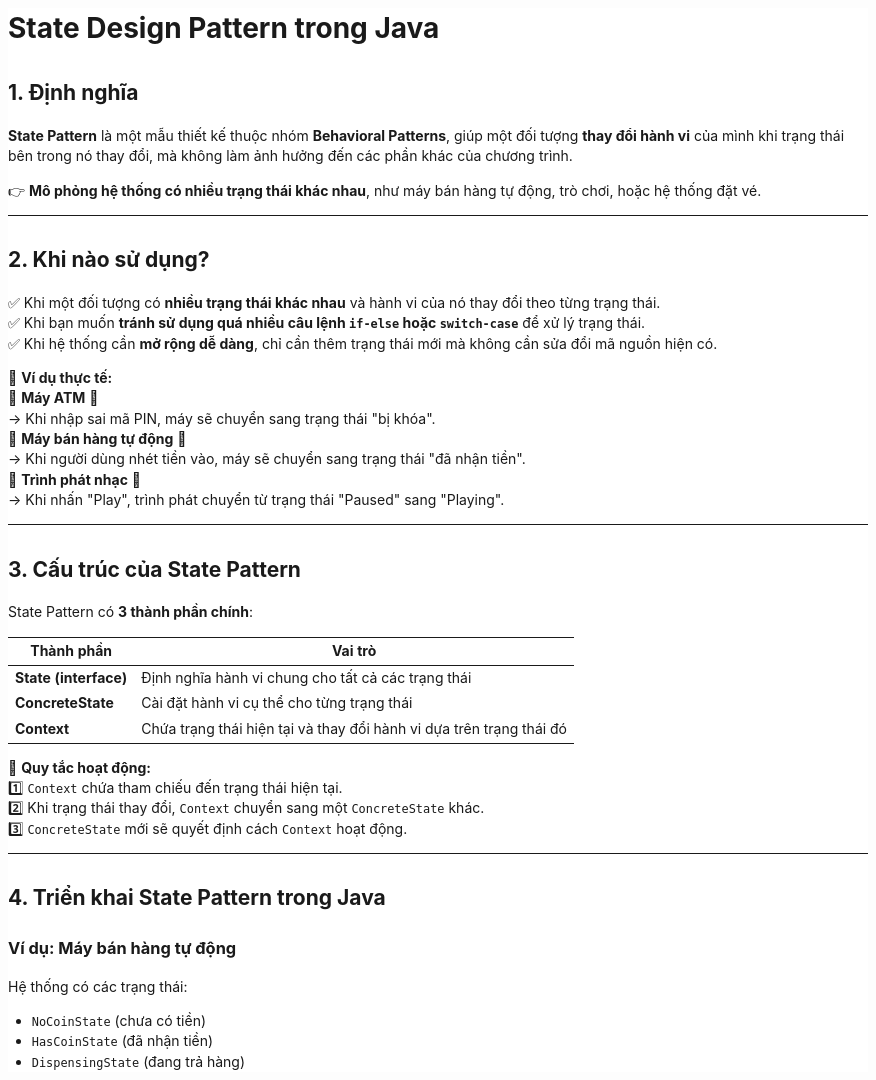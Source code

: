 # **State Design Pattern trong Java**

## **1. Định nghĩa**
**State Pattern** là một mẫu thiết kế thuộc nhóm **Behavioral Patterns**, giúp một đối tượng **thay đổi hành vi** của mình khi trạng thái bên trong nó thay đổi, mà không làm ảnh hưởng đến các phần khác của chương trình.

👉 **Mô phỏng hệ thống có nhiều trạng thái khác nhau**, như máy bán hàng tự động, trò chơi, hoặc hệ thống đặt vé.

---

## **2. Khi nào sử dụng?**
✅ Khi một đối tượng có **nhiều trạng thái khác nhau** và hành vi của nó thay đổi theo từng trạng thái.  
✅ Khi bạn muốn **tránh sử dụng quá nhiều câu lệnh `if-else` hoặc `switch-case`** để xử lý trạng thái.  
✅ Khi hệ thống cần **mở rộng dễ dàng**, chỉ cần thêm trạng thái mới mà không cần sửa đổi mã nguồn hiện có.

📌 **Ví dụ thực tế:**  
🔹 **Máy ATM** 🏧  
→ Khi nhập sai mã PIN, máy sẽ chuyển sang trạng thái "bị khóa".  
🔹 **Máy bán hàng tự động** 🛒  
→ Khi người dùng nhét tiền vào, máy sẽ chuyển sang trạng thái "đã nhận tiền".  
🔹 **Trình phát nhạc** 🎵  
→ Khi nhấn "Play", trình phát chuyển từ trạng thái "Paused" sang "Playing".

---

## **3. Cấu trúc của State Pattern**
State Pattern có **3 thành phần chính**:

| Thành phần  | Vai trò  |
|-------------|---------|
| **State (interface)** | Định nghĩa hành vi chung cho tất cả các trạng thái |
| **ConcreteState** | Cài đặt hành vi cụ thể cho từng trạng thái |
| **Context** | Chứa trạng thái hiện tại và thay đổi hành vi dựa trên trạng thái đó |

📌 **Quy tắc hoạt động:**  
1️⃣ `Context` chứa tham chiếu đến trạng thái hiện tại.  
2️⃣ Khi trạng thái thay đổi, `Context` chuyển sang một `ConcreteState` khác.  
3️⃣ `ConcreteState` mới sẽ quyết định cách `Context` hoạt động.

---

## **4. Triển khai State Pattern trong Java**
### **Ví dụ: Máy bán hàng tự động**
Hệ thống có các trạng thái:
- `NoCoinState` (chưa có tiền)
- `HasCoinState` (đã nhận tiền)
- `DispensingState` (đang trả hàng)
